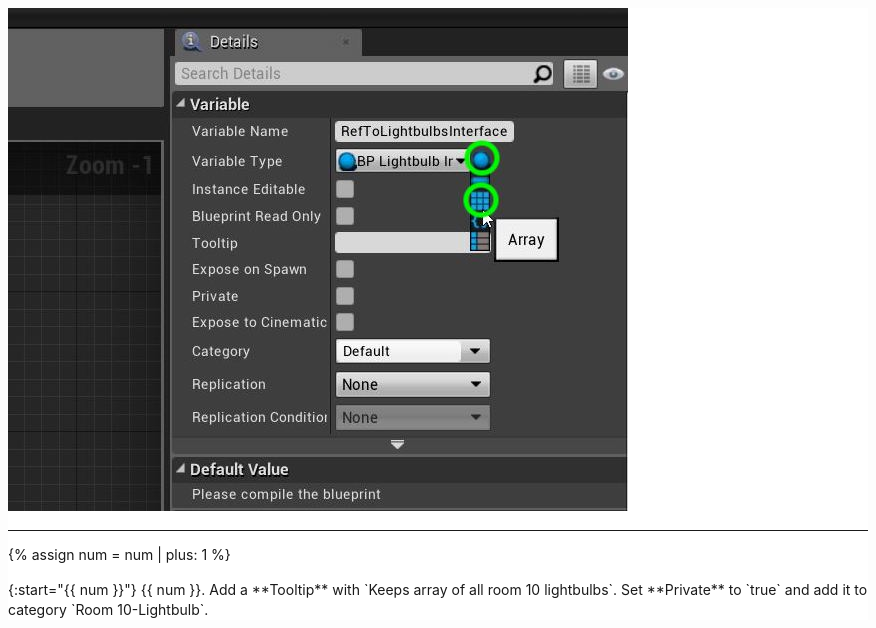 <img src="images/ImplementInterfaceBPEventGraph.jpg"  class= "img-fluid"  alt="Create new sprite with button">  
</div>
</div>

_____
{% assign num = num | plus: 1 %}
<div class = "row">
<div class="col-12 col-lg-4 col align-self-center">
<div markdown = "1">
{:start="{{ num }}"}
{{ num }}. Add a **Tooltip** with `Keeps array of all room 10 lightbulbs`.  Set **Private** to `true` and add it to category `Room 10-Lightbulb`.
</div>
</div>
<div class="col-12 col-lg-8">